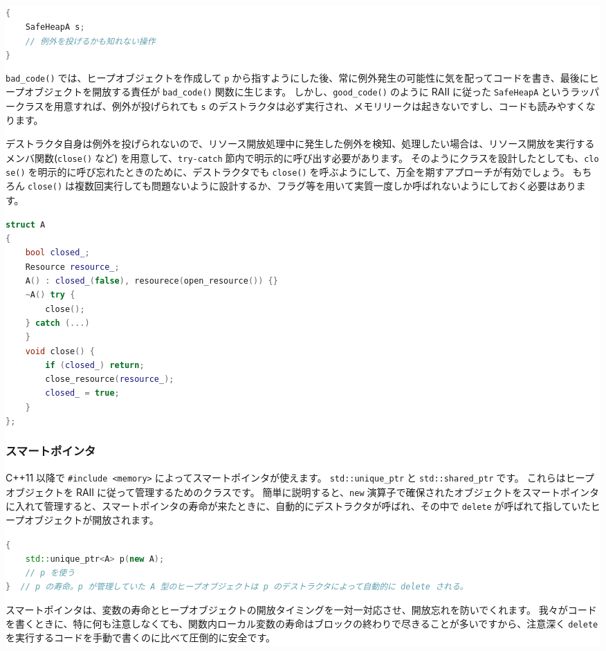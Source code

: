 ```c++
{
    SafeHeapA s;
    // 例外を投げるかも知れない操作
}
```

`bad_code()` では、ヒープオブジェクトを作成して `p` から指すようにした後、常に例外発生の可能性に気を配ってコードを書き、最後にヒープオブジェクトを開放する責任が `bad_code()` 関数に生じます。
しかし、`good_code()` のように RAII に従った `SafeHeapA` というラッパークラスを用意すれば、例外が投げられても `s` のデストラクタは必ず実行され、メモリリークは起きないですし、コードも読みやすくなります。


デストラクタ自身は例外を投げられないので、リソース開放処理中に発生した例外を検知、処理したい場合は、リソース開放を実行するメンバ関数(`close()` など) を用意して、`try-catch` 節内で明示的に呼び出す必要があります。
そのようにクラスを設計したとしても、`close()` を明示的に呼び忘れたときのために、デストラクタでも `close()` を呼ぶようにして、万全を期すアプローチが有効でしょう。
もちろん `close()` は複数回実行しても問題ないように設計するか、フラグ等を用いて実質一度しか呼ばれないようにしておく必要はあります。


```c++
struct A
{
    bool closed_;
    Resource resource_;
    A() : closed_(false), resourece(open_resource()) {}
    ~A() try {
        close();
    } catch (...)
    }
    void close() {
        if (closed_) return;
        close_resource(resource_);
        closed_ = true;
    }
};
```



### スマートポインタ

C++11 以降で `#include <memory>` によってスマートポインタが使えます。
`std::unique_ptr` と `std::shared_ptr` です。
これらはヒープオブジェクトを RAII に従って管理するためのクラスです。
簡単に説明すると、`new` 演算子で確保されたオブジェクトをスマートポインタに入れて管理すると、スマートポインタの寿命が来たときに、自動的にデストラクタが呼ばれ、その中で `delete` が呼ばれて指していたヒープオブジェクトが開放されます。


```c++
{
    std::unique_ptr<A> p(new A);
    // p を使う
}  // p の寿命。p が管理していた A 型のヒープオブジェクトは p のデストラクタによって自動的に delete される。

```

スマートポインタは、変数の寿命とヒープオブジェクトの開放タイミングを一対一対応させ、開放忘れを防いでくれます。
我々がコードを書くときに、特に何も注意しなくても、関数内ローカル変数の寿命はブロックの終わりで尽きることが多いですから、注意深く `delete` を実行するコードを手動で書くのに比べて圧倒的に安全です。
